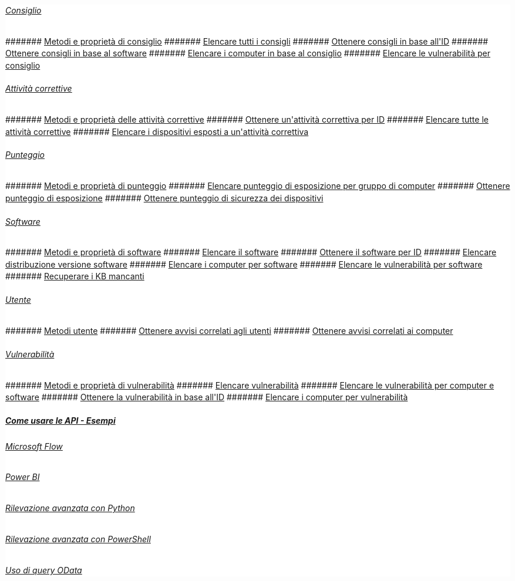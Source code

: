 ###### [Consiglio]()
####### [Metodi e proprietà di consiglio](recommendation.md)
####### [Elencare tutti i consigli](get-all-recommendations.md)
####### [Ottenere consigli in base all'ID](get-recommendation-by-id.md)
####### [Ottenere consigli in base al software](get-recommendation-software.md)
####### [Elencare i computer in base al consiglio](get-recommendation-machines.md)
####### [Elencare le vulnerabilità per consiglio](get-recommendation-vulnerabilities.md)

###### [Attività correttive]()
####### [Metodi e proprietà delle attività correttive](get-remediation-methods-properties.md)
####### [Ottenere un'attività correttiva per ID](get-remediation-one-activity.md)
####### [Elencare tutte le attività correttive](get-remediation-all-activities.md)
####### [Elencare i dispositivi esposti a un'attività correttiva](get-remediation-exposed-devices-activities.md)

###### [Punteggio]()
####### [Metodi e proprietà di punteggio](score.md)
####### [Elencare punteggio di esposizione per gruppo di computer](get-machine-group-exposure-score.md)
####### [Ottenere punteggio di esposizione](get-exposure-score.md)
####### [Ottenere punteggio di sicurezza dei dispositivi](get-device-secure-score.md)

###### [Software]()
####### [Metodi e proprietà di software](software.md)
####### [Elencare il software](get-software.md)
####### [Ottenere il software per ID](get-software-by-id.md)
####### [Elencare distribuzione versione software](get-software-ver-distribution.md)
####### [Elencare i computer per software](get-machines-by-software.md)
####### [Elencare le vulnerabilità per software](get-vuln-by-software.md)
####### [Recuperare i KB mancanti](get-missing-kbs-software.md)

###### [Utente]()
####### [Metodi utente](user.md)
####### [Ottenere avvisi correlati agli utenti](get-user-related-alerts.md)
####### [Ottenere avvisi correlati ai computer](get-user-related-machines.md)

###### [Vulnerabilità]()
####### [Metodi e proprietà di vulnerabilità](vulnerability.md)
####### [Elencare vulnerabilità](get-all-vulnerabilities.md)
####### [Elencare le vulnerabilità per computer e software](get-all-vulnerabilities-by-machines.md)
####### [Ottenere la vulnerabilità in base all'ID](get-vulnerability-by-id.md)
####### [Elencare i computer per vulnerabilità](get-machines-by-vulnerability.md)

##### [Come usare le API - Esempi]()
###### [Microsoft Flow](api-microsoft-flow.md)
###### [Power BI](api-power-bi.md)
###### [Rilevazione avanzata con Python](run-advanced-query-sample-python.md)
###### [Rilevazione avanzata con PowerShell](run-advanced-query-sample-powershell.md)
###### [Uso di query OData](exposed-apis-odata-samples.md)
